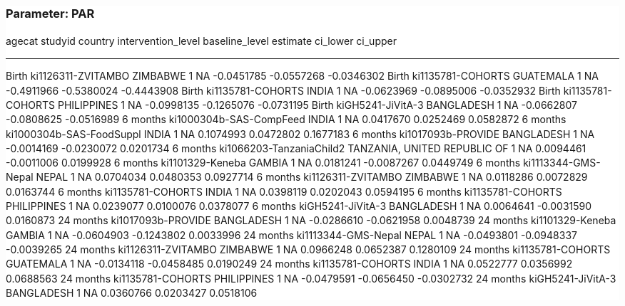 
### Parameter: PAR


agecat      studyid                    country                        intervention_level   baseline_level      estimate     ci_lower     ci_upper
----------  -------------------------  -----------------------------  -------------------  ---------------  -----------  -----------  -----------
Birth       ki1126311-ZVITAMBO         ZIMBABWE                       1                    NA                -0.0451785   -0.0557268   -0.0346302
Birth       ki1135781-COHORTS          GUATEMALA                      1                    NA                -0.4911966   -0.5380024   -0.4443908
Birth       ki1135781-COHORTS          INDIA                          1                    NA                -0.0623969   -0.0895006   -0.0352932
Birth       ki1135781-COHORTS          PHILIPPINES                    1                    NA                -0.0998135   -0.1265076   -0.0731195
Birth       kiGH5241-JiVitA-3          BANGLADESH                     1                    NA                -0.0662807   -0.0808625   -0.0516989
6 months    ki1000304b-SAS-CompFeed    INDIA                          1                    NA                 0.0417670    0.0252469    0.0582872
6 months    ki1000304b-SAS-FoodSuppl   INDIA                          1                    NA                 0.1074993    0.0472802    0.1677183
6 months    ki1017093b-PROVIDE         BANGLADESH                     1                    NA                -0.0014169   -0.0230072    0.0201734
6 months    ki1066203-TanzaniaChild2   TANZANIA, UNITED REPUBLIC OF   1                    NA                 0.0094461   -0.0011006    0.0199928
6 months    ki1101329-Keneba           GAMBIA                         1                    NA                 0.0181241   -0.0087267    0.0449749
6 months    ki1113344-GMS-Nepal        NEPAL                          1                    NA                 0.0704034    0.0480353    0.0927714
6 months    ki1126311-ZVITAMBO         ZIMBABWE                       1                    NA                 0.0118286    0.0072829    0.0163744
6 months    ki1135781-COHORTS          INDIA                          1                    NA                 0.0398119    0.0202043    0.0594195
6 months    ki1135781-COHORTS          PHILIPPINES                    1                    NA                 0.0239077    0.0100076    0.0378077
6 months    kiGH5241-JiVitA-3          BANGLADESH                     1                    NA                 0.0064641   -0.0031590    0.0160873
24 months   ki1017093b-PROVIDE         BANGLADESH                     1                    NA                -0.0286610   -0.0621958    0.0048739
24 months   ki1101329-Keneba           GAMBIA                         1                    NA                -0.0604903   -0.1243802    0.0033996
24 months   ki1113344-GMS-Nepal        NEPAL                          1                    NA                -0.0493801   -0.0948337   -0.0039265
24 months   ki1126311-ZVITAMBO         ZIMBABWE                       1                    NA                 0.0966248    0.0652387    0.1280109
24 months   ki1135781-COHORTS          GUATEMALA                      1                    NA                -0.0134118   -0.0458485    0.0190249
24 months   ki1135781-COHORTS          INDIA                          1                    NA                 0.0522777    0.0356992    0.0688563
24 months   ki1135781-COHORTS          PHILIPPINES                    1                    NA                -0.0479591   -0.0656450   -0.0302732
24 months   kiGH5241-JiVitA-3          BANGLADESH                     1                    NA                 0.0360766    0.0203427    0.0518106
